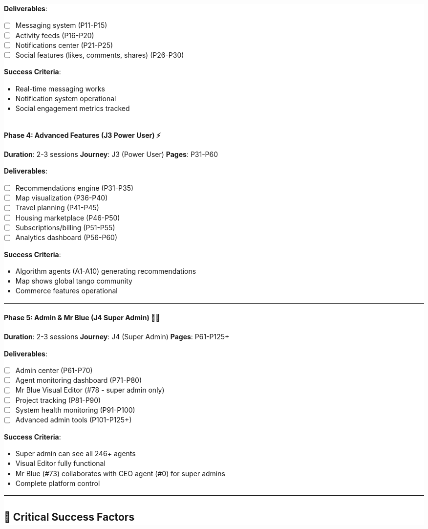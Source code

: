 **Deliverables**:
- [ ] Messaging system (P11-P15)
- [ ] Activity feeds (P16-P20)
- [ ] Notifications center (P21-P25)
- [ ] Social features (likes, comments, shares) (P26-P30)

**Success Criteria**:
- Real-time messaging works
- Notification system operational
- Social engagement metrics tracked

---

#### **Phase 4: Advanced Features (J3 Power User)** ⚡
**Duration**: 2-3 sessions
**Journey**: J3 (Power User)
**Pages**: P31-P60

**Deliverables**:
- [ ] Recommendations engine (P31-P35)
- [ ] Map visualization (P36-P40)
- [ ] Travel planning (P41-P45)
- [ ] Housing marketplace (P46-P50)
- [ ] Subscriptions/billing (P51-P55)
- [ ] Analytics dashboard (P56-P60)

**Success Criteria**:
- Algorithm agents (A1-A10) generating recommendations
- Map shows global tango community
- Commerce features operational

---

#### **Phase 5: Admin & Mr Blue (J4 Super Admin)** 👨‍💼
**Duration**: 2-3 sessions
**Journey**: J4 (Super Admin)
**Pages**: P61-P125+

**Deliverables**:
- [ ] Admin center (P61-P70)
- [ ] Agent monitoring dashboard (P71-P80)
- [ ] Mr Blue Visual Editor (#78 - super admin only)
- [ ] Project tracking (P81-P90)
- [ ] System health monitoring (P91-P100)
- [ ] Advanced admin tools (P101-P125+)

**Success Criteria**:
- Super admin can see all 246+ agents
- Visual Editor fully functional
- Mr Blue (#73) collaborates with CEO agent (#0) for super admins
- Complete platform control

---

## 🎯 **Critical Success Factors**
